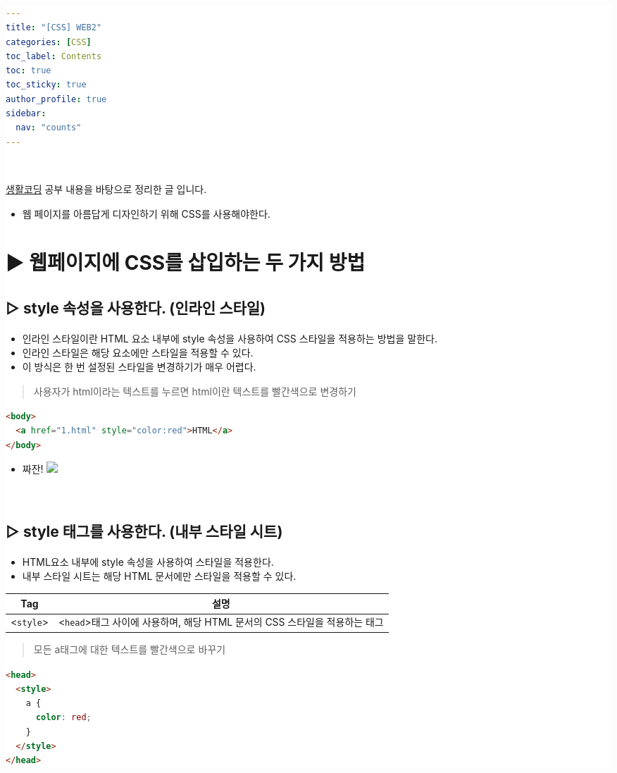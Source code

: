 ```yaml
---
title: "[CSS] WEB2"
categories: [CSS]
toc_label: Contents
toc: true
toc_sticky: true
author_profile: true
sidebar:
  nav: "counts"
---
```


<br>

[생활코딩](https://youtube.com/playlist?list=PLuHgQVnccGMAnWgUYiAW2cTzSBywFO75B) 공부 내용을 바탕으로 정리한 글 입니다.

- 웹 페이지를 아름답게 디자인하기 위해 CSS를 사용해야한다.

# ▶ 웹페이지에 CSS를 삽입하는 두 가지 방법

## ▷ style 속성을 사용한다. (인라인 스타일)

- 인라인 스타일이란 HTML 요소 내부에 style 속성을 사용하여 CSS 스타일을 적용하는 방법을 말한다.
- 인라인 스타일은 해당 요소에만 스타일을 적용할 수 있다.
- 이 방식은 한 번 설정된 스타일을 변경하기가 매우 어렵다.

> 사용자가 html이라는 텍스트를 누르면 html이란 텍스트를 빨간색으로 변경하기

```html
<body>
  <a href="1.html" style="color:red">HTML</a>
</body>
```

- 짜잔!
  ![](https://velog.velcdn.com/images/sieunpark/post/69018670-80e6-4d34-a5a7-64f23e38c8cc/image.png)

<br>

## ▷ style 태그를 사용한다. (내부 스타일 시트)

- HTML요소 내부에 style 속성을 사용하여 스타일을 적용한다.
- 내부 스타일 시트는 해당 HTML 문서에만 스타일을 적용할 수 있다.

| Tag       | 설명                                                                      |
| --------- | ------------------------------------------------------------------------- |
| <`style`> | <`head`>태그 사이에 사용하며, 해당 HTML 문서의 CSS 스타일을 적용하는 태그 |

> 모든 a태그에 대한 텍스트를 빨간색으로 바꾸기

```html
<head>
  <style>
    a {
      color: red;
    }
  </style>
</head>
```

